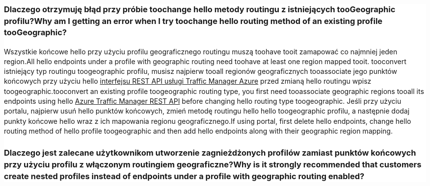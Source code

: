 ### <a name="why-am-i-getting-an-error-when-i-try-toochange-hello-routing-method-of-an-existing-profile-toogeographic"></a><span data-ttu-id="6ae88-201">Dlaczego otrzymuję błąd przy próbie toochange hello metody routingu z istniejących tooGeographic profilu?</span><span class="sxs-lookup"><span data-stu-id="6ae88-201">Why am I getting an error when I try toochange hello routing method of an existing profile tooGeographic?</span></span>

<span data-ttu-id="6ae88-202">Wszystkie końcowe hello przy użyciu profilu geograficznego routingu muszą toohave tooit zamapować co najmniej jeden region.</span><span class="sxs-lookup"><span data-stu-id="6ae88-202">All hello endpoints under a profile with geographic routing need toohave at least one region mapped tooit.</span></span> <span data-ttu-id="6ae88-203">tooconvert istniejący typ routingu toogeographic profilu, musisz najpierw tooall regionów geograficznych tooassociate jego punktów końcowych przy użyciu hello [interfejsu REST API usługi Traffic Manager Azure](https://docs.microsoft.com/rest/api/trafficmanager/) przed zmianą hello routingu wpisz toogeographic.</span><span class="sxs-lookup"><span data-stu-id="6ae88-203">tooconvert an existing profile toogeographic routing type, you first need tooassociate geographic regions tooall its endpoints using hello [Azure Traffic Manager REST API](https://docs.microsoft.com/rest/api/trafficmanager/) before changing hello routing type toogeographic.</span></span> <span data-ttu-id="6ae88-204">Jeśli przy użyciu portalu, najpierw usuń hello punktów końcowych, zmień metodę routingu hello hello toogeographic profilu, a następnie dodaj punkty końcowe hello wraz z ich mapowania regionu geograficznego.</span><span class="sxs-lookup"><span data-stu-id="6ae88-204">If using portal, first delete hello endpoints, change hello routing method of hello profile toogeographic and then add hello endpoints along with their geographic region mapping.</span></span> 


###  <a name="why-is-it-strongly-recommended-that-customers-create-nested-profiles-instead-of-endpoints-under-a-profile-with-geographic-routing-enabled"></a><span data-ttu-id="6ae88-205">Dlaczego jest zalecane użytkownikom utworzenie zagnieżdżonych profilów zamiast punktów końcowych przy użyciu profilu z włączonym routingiem geograficzne?</span><span class="sxs-lookup"><span data-stu-id="6ae88-205">Why is it strongly recommended that customers create nested profiles instead of endpoints under a profile with geographic routing enabled?</span></span> 
